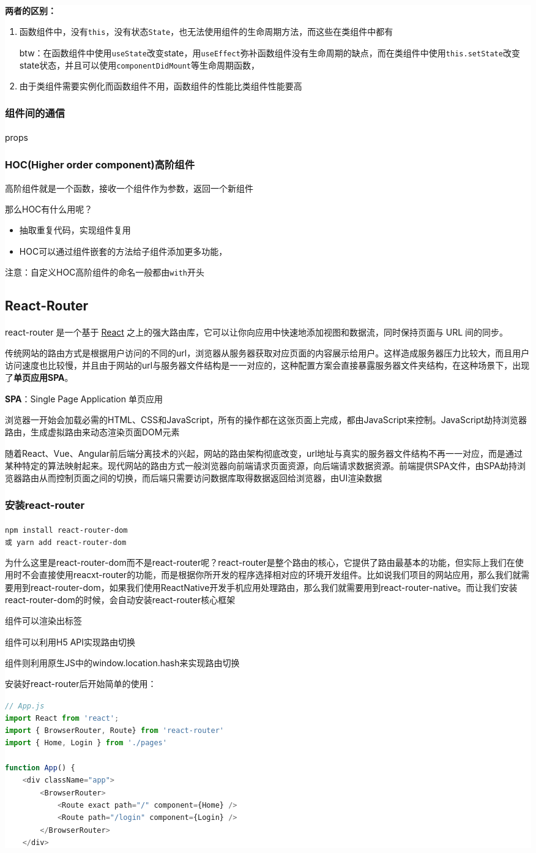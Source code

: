 **两者的区别：**

1. 函数组件中，没有`this`，没有状态`State`，也无法使用组件的生命周期方法，而这些在类组件中都有

   btw：在函数组件中使用`useState`改变state，用`useEffect`弥补函数组件没有生命周期的缺点，而在类组件中使用`this.setState`改变state状态，并且可以使用`componentDidMount`等生命周期函数，

2. 由于类组件需要实例化而函数组件不用，函数组件的性能比类组件性能要高

### 组件间的通信

props

### HOC(Higher order component)高阶组件

高阶组件就是一个函数，接收一个组件作为参数，返回一个新组件

那么HOC有什么用呢？

* 抽取重复代码，实现组件复用

* HOC可以通过组件嵌套的方法给子组件添加更多功能，

注意：自定义HOC高阶组件的命名一般都由`with`开头

## React-Router

react-router 是一个基于 [React](http://facebook.github.io/react/) 之上的强大路由库，它可以让你向应用中快速地添加视图和数据流，同时保持页面与 URL 间的同步。

​	传统网站的路由方式是根据用户访问的不同的url，浏览器从服务器获取对应页面的内容展示给用户。这样造成服务器压力比较大，而且用户访问速度也比较慢，并且由于网站的url与服务器文件结构是一一对应的，这种配置方案会直接暴露服务器文件夹结构，在这种场景下，出现了**单页应用SPA**。

**SPA**：Single Page Application 单页应用

浏览器一开始会加载必需的HTML、CSS和JavaScript，所有的操作都在这张页面上完成，都由JavaScript来控制。JavaScript劫持浏览器路由，生成虚拟路由来动态渲染页面DOM元素

​	随着React、Vue、Angular前后端分离技术的兴起，网站的路由架构彻底改变，url地址与真实的服务器文件结构不再一一对应，而是通过某种特定的算法映射起来。现代网站的路由方式一般浏览器向前端请求页面资源，向后端请求数据资源。前端提供SPA文件，由SPA劫持浏览器路由从而控制页面之间的切换，而后端只需要访问数据库取得数据返回给浏览器，由UI渲染数据

### 安装react-router

```bash
npm install react-router-dom
或 yarn add react-router-dom
```

为什么这里是react-router-dom而不是react-router呢？react-router是整个路由的核心，它提供了路由最基本的功能，但实际上我们在使用时不会直接使用reacxt-router的功能，而是根据你所开发的程序选择相对应的环境开发组件。比如说我们项目的网站应用，那么我们就需要用到react-router-dom，如果我们使用ReactNative开发手机应用处理路由，那么我们就需要用到react-router-native。而让我们安装react-router-dom的时候，会自动安装react-router核心框架

<Link />组件可以渲染出<a />标签

<BrowserRouter />组件可以利用H5 API实现路由切换

<HashRouter />组件则利用原生JS中的window.location.hash来实现路由切换

安装好react-router后开始简单的使用：

```javascript
// App.js
import React from 'react';
import { BrowserRouter, Route} from 'react-router'
import { Home, Login } from './pages'

function App() {
    <div className="app">
        <BrowserRouter>
        	<Route exact path="/" component={Home} />
            <Route path="/login" component={Login} />
        </BrowserRouter>
    </div>
```